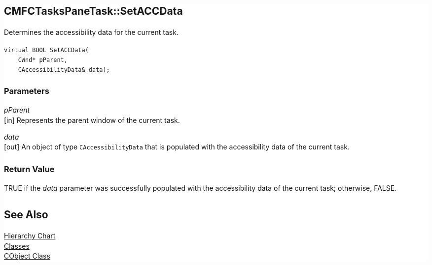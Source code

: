 ##  <a name="setaccdata"></a>  CMFCTasksPaneTask::SetACCData

Determines the accessibility data for the current task.

```
virtual BOOL SetACCData(
    CWnd* pParent,
    CAccessibilityData& data);
```

### Parameters

*pParent*<br/>
[in] Represents the parent window of the current task.

*data*<br/>
[out] An object of type `CAccessibilityData` that is populated with the accessibility data of the current task.

### Return Value

TRUE if the *data* parameter was successfully populated with the accessibility data of the current task; otherwise, FALSE.

## See Also

[Hierarchy Chart](../../mfc/hierarchy-chart.md)<br/>
[Classes](../../mfc/reference/mfc-classes.md)<br/>
[CObject Class](../../mfc/reference/cobject-class.md)
